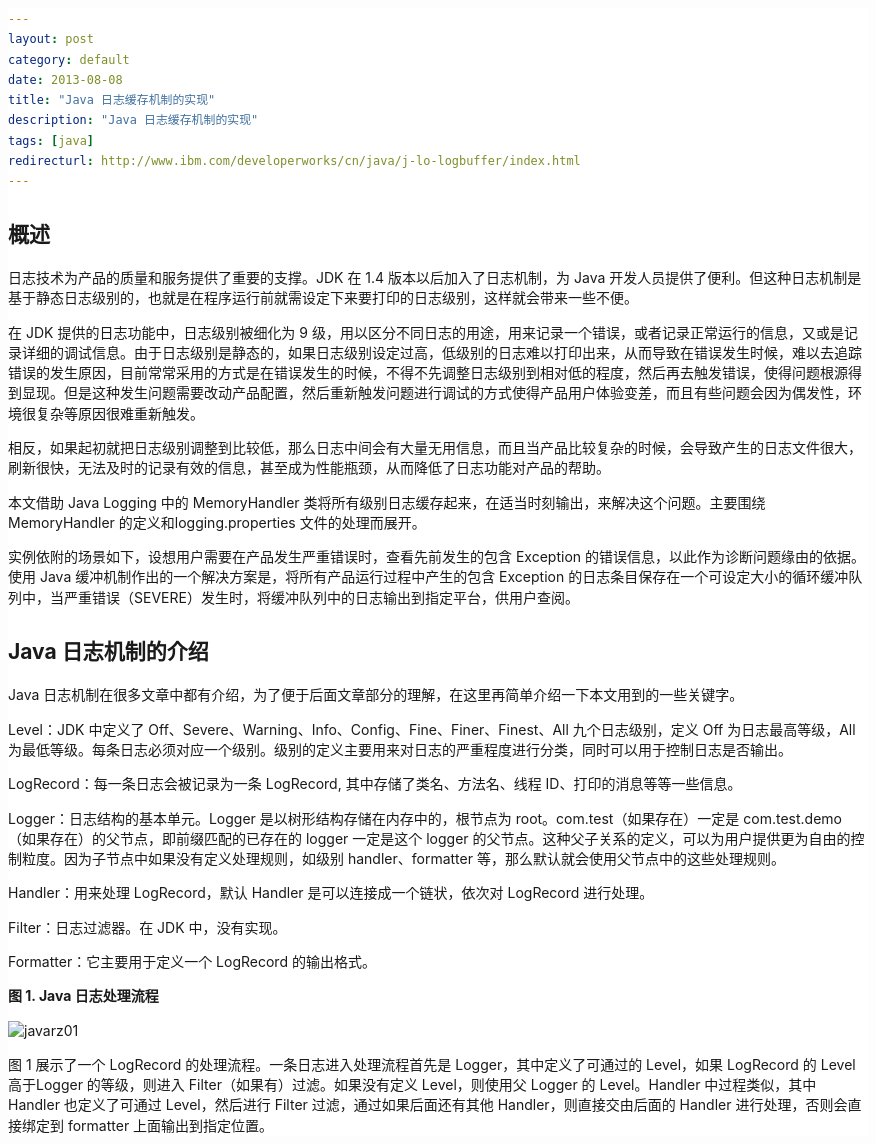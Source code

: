 ```yaml
---
layout: post
category: default
date: 2013-08-08
title: "Java 日志缓存机制的实现"
description: "Java 日志缓存机制的实现"
tags: [java]
redirecturl: http://www.ibm.com/developerworks/cn/java/j-lo-logbuffer/index.html
---
```



概述
----

日志技术为产品的质量和服务提供了重要的支撑。JDK 在 1.4 版本以后加入了日志机制，为 Java 开发人员提供了便利。但这种日志机制是基于静态日志级别的，也就是在程序运行前就需设定下来要打印的日志级别，这样就会带来一些不便。

在 JDK 提供的日志功能中，日志级别被细化为 9 级，用以区分不同日志的用途，用来记录一个错误，或者记录正常运行的信息，又或是记录详细的调试信息。由于日志级别是静态的，如果日志级别设定过高，低级别的日志难以打印出来，从而导致在错误发生时候，难以去追踪错误的发生原因，目前常常采用的方式是在错误发生的时候，不得不先调整日志级别到相对低的程度，然后再去触发错误，使得问题根源得到显现。但是这种发生问题需要改动产品配置，然后重新触发问题进行调试的方式使得产品用户体验变差，而且有些问题会因为偶发性，环境很复杂等原因很难重新触发。

相反，如果起初就把日志级别调整到比较低，那么日志中间会有大量无用信息，而且当产品比较复杂的时候，会导致产生的日志文件很大，刷新很快，无法及时的记录有效的信息，甚至成为性能瓶颈，从而降低了日志功能对产品的帮助。

本文借助 Java Logging 中的 MemoryHandler 类将所有级别日志缓存起来，在适当时刻输出，来解决这个问题。主要围绕 MemoryHandler 的定义和logging.properties 文件的处理而展开。

实例依附的场景如下，设想用户需要在产品发生严重错误时，查看先前发生的包含 Exception 的错误信息，以此作为诊断问题缘由的依据。使用 Java 缓冲机制作出的一个解决方案是，将所有产品运行过程中产生的包含 Exception 的日志条目保存在一个可设定大小的循环缓冲队列中，当严重错误（SEVERE）发生时，将缓冲队列中的日志输出到指定平台，供用户查阅。

Java 日志机制的介绍
-------------------

Java 日志机制在很多文章中都有介绍，为了便于后面文章部分的理解，在这里再简单介绍一下本文用到的一些关键字。

Level：JDK 中定义了 Off、Severe、Warning、Info、Config、Fine、Finer、Finest、All 九个日志级别，定义 Off 为日志最高等级，All 为最低等级。每条日志必须对应一个级别。级别的定义主要用来对日志的严重程度进行分类，同时可以用于控制日志是否输出。

LogRecord：每一条日志会被记录为一条 LogRecord, 其中存储了类名、方法名、线程 ID、打印的消息等等一些信息。

Logger：日志结构的基本单元。Logger 是以树形结构存储在内存中的，根节点为 root。com.test（如果存在）一定是 com.test.demo（如果存在）的父节点，即前缀匹配的已存在的 logger 一定是这个 logger 的父节点。这种父子关系的定义，可以为用户提供更为自由的控制粒度。因为子节点中如果没有定义处理规则，如级别 handler、formatter 等，那么默认就会使用父节点中的这些处理规则。

Handler：用来处理 LogRecord，默认 Handler 是可以连接成一个链状，依次对 LogRecord 进行处理。

Filter：日志过滤器。在 JDK 中，没有实现。

Formatter：它主要用于定义一个 LogRecord 的输出格式。

**图 1. Java 日志处理流程**

![javarz01](/post-images/2013-08/javarz01.png "javarz01")

图 1 展示了一个 LogRecord 的处理流程。一条日志进入处理流程首先是 Logger，其中定义了可通过的 Level，如果 LogRecord 的 Level 高于Logger 的等级，则进入 Filter（如果有）过滤。如果没有定义 Level，则使用父 Logger 的 Level。Handler 中过程类似，其中 Handler 也定义了可通过 Level，然后进行 Filter 过滤，通过如果后面还有其他 Handler，则直接交由后面的 Handler 进行处理，否则会直接绑定到 formatter 上面输出到指定位置。
